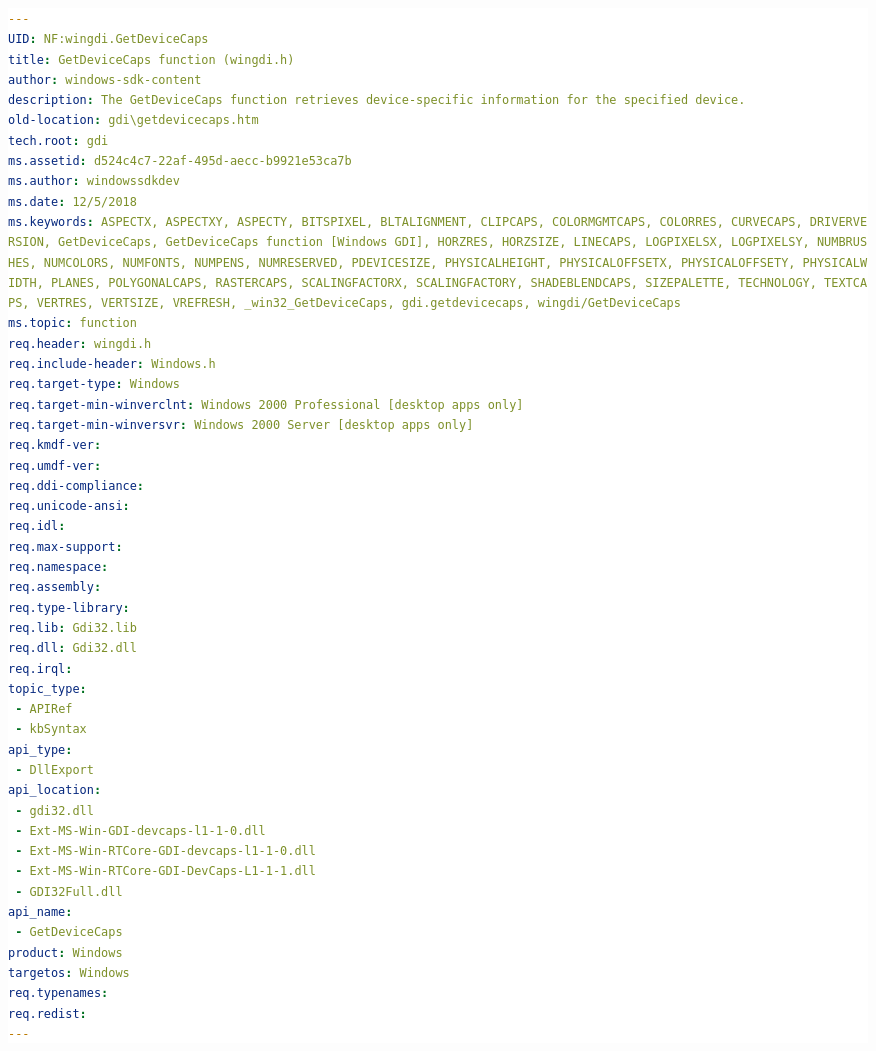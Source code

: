 ```yaml
---
UID: NF:wingdi.GetDeviceCaps
title: GetDeviceCaps function (wingdi.h)
author: windows-sdk-content
description: The GetDeviceCaps function retrieves device-specific information for the specified device.
old-location: gdi\getdevicecaps.htm
tech.root: gdi
ms.assetid: d524c4c7-22af-495d-aecc-b9921e53ca7b
ms.author: windowssdkdev
ms.date: 12/5/2018
ms.keywords: ASPECTX, ASPECTXY, ASPECTY, BITSPIXEL, BLTALIGNMENT, CLIPCAPS, COLORMGMTCAPS, COLORRES, CURVECAPS, DRIVERVERSION, GetDeviceCaps, GetDeviceCaps function [Windows GDI], HORZRES, HORZSIZE, LINECAPS, LOGPIXELSX, LOGPIXELSY, NUMBRUSHES, NUMCOLORS, NUMFONTS, NUMPENS, NUMRESERVED, PDEVICESIZE, PHYSICALHEIGHT, PHYSICALOFFSETX, PHYSICALOFFSETY, PHYSICALWIDTH, PLANES, POLYGONALCAPS, RASTERCAPS, SCALINGFACTORX, SCALINGFACTORY, SHADEBLENDCAPS, SIZEPALETTE, TECHNOLOGY, TEXTCAPS, VERTRES, VERTSIZE, VREFRESH, _win32_GetDeviceCaps, gdi.getdevicecaps, wingdi/GetDeviceCaps
ms.topic: function
req.header: wingdi.h
req.include-header: Windows.h
req.target-type: Windows
req.target-min-winverclnt: Windows 2000 Professional [desktop apps only]
req.target-min-winversvr: Windows 2000 Server [desktop apps only]
req.kmdf-ver: 
req.umdf-ver: 
req.ddi-compliance: 
req.unicode-ansi: 
req.idl: 
req.max-support: 
req.namespace: 
req.assembly: 
req.type-library: 
req.lib: Gdi32.lib
req.dll: Gdi32.dll
req.irql: 
topic_type:
 - APIRef
 - kbSyntax
api_type:
 - DllExport
api_location:
 - gdi32.dll
 - Ext-MS-Win-GDI-devcaps-l1-1-0.dll
 - Ext-MS-Win-RTCore-GDI-devcaps-l1-1-0.dll
 - Ext-MS-Win-RTCore-GDI-DevCaps-L1-1-1.dll
 - GDI32Full.dll
api_name:
 - GetDeviceCaps
product: Windows
targetos: Windows
req.typenames: 
req.redist: 
---
```
